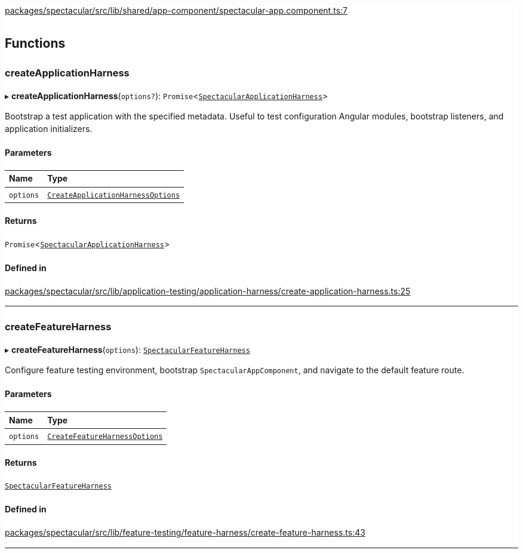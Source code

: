 [packages/spectacular/src/lib/shared/app-component/spectacular-app.component.ts:7](https://github.com/ngworker/ngworker/blob/81124b8/packages/spectacular/src/lib/shared/app-component/spectacular-app.component.ts#L7)

## Functions

### createApplicationHarness

▸ **createApplicationHarness**(`options?`):
`Promise`\<[`SpectacularApplicationHarness`](interfaces/SpectacularApplicationHarness.md)\>

Bootstrap a test application with the specified metadata. Useful to test
configuration Angular modules, bootstrap listeners, and application
initializers.

#### Parameters

| Name      | Type                                                                            |
| :-------- | :------------------------------------------------------------------------------ |
| `options` | [`CreateApplicationHarnessOptions`](modules.md#createapplicationharnessoptions) |

#### Returns

`Promise`\<[`SpectacularApplicationHarness`](interfaces/SpectacularApplicationHarness.md)\>

#### Defined in

[packages/spectacular/src/lib/application-testing/application-harness/create-application-harness.ts:25](https://github.com/ngworker/ngworker/blob/81124b8/packages/spectacular/src/lib/application-testing/application-harness/create-application-harness.ts#L25)

---

### createFeatureHarness

▸ **createFeatureHarness**(`options`):
[`SpectacularFeatureHarness`](interfaces/SpectacularFeatureHarness.md)

Configure feature testing environment, bootstrap `SpectacularAppComponent`, and
navigate to the default feature route.

#### Parameters

| Name      | Type                                                                       |
| :-------- | :------------------------------------------------------------------------- |
| `options` | [`CreateFeatureHarnessOptions`](interfaces/CreateFeatureHarnessOptions.md) |

#### Returns

[`SpectacularFeatureHarness`](interfaces/SpectacularFeatureHarness.md)

#### Defined in

[packages/spectacular/src/lib/feature-testing/feature-harness/create-feature-harness.ts:43](https://github.com/ngworker/ngworker/blob/81124b8/packages/spectacular/src/lib/feature-testing/feature-harness/create-feature-harness.ts#L43)

---